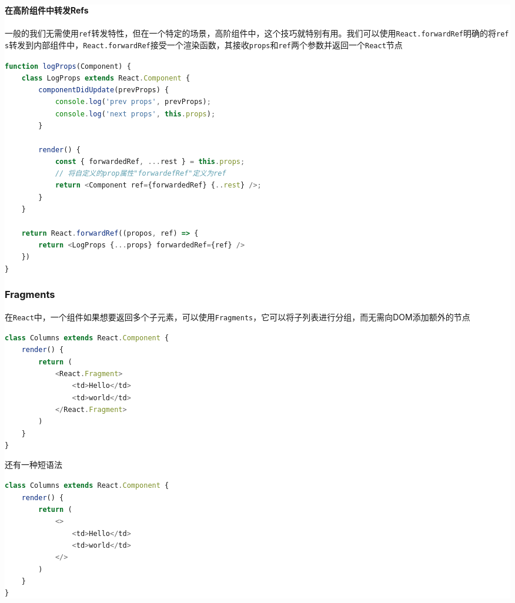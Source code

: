 #### 在高阶组件中转发Refs

一般的我们无需使用`ref`转发特性，但在一个特定的场景，高阶组件中，这个技巧就特别有用。我们可以使用`React.forwardRef`明确的将`refs`转发到内部组件中，`React.forwardRef`接受一个渲染函数，其接收`props`和`ref`两个参数并返回一个`React`节点

```javascript
function logProps(Component) {
	class LogProps extends React.Component {
		componentDidUpdate(prevProps) {
			console.log('prev props', prevProps);
			console.log('next props', this.props);
		}

		render() {
			const { forwardedRef, ...rest } = this.props;
			// 将自定义的prop属性"forwardefRef"定义为ref
			return <Component ref={forwardedRef} {..rest} />;
		}
	}

	return React.forwardRef((propos, ref) => {
		return <LogProps {...props} forwardedRef={ref} />
	})
}
```

### Fragments

在`React`中，一个组件如果想要返回多个子元素，可以使用`Fragments`，它可以将子列表进行分组，而无需向DOM添加额外的节点

```javascript
class Columns extends React.Component {
	render() {
		return (
			<React.Fragment>
				<td>Hello</td>
				<td>world</td>
			</React.Fragment>
		)
	}
}
```

还有一种短语法

```javascript
class Columns extends React.Component {
	render() {
		return (
			<>
				<td>Hello</td>
				<td>world</td>
			</>
		)
	}
}
```
